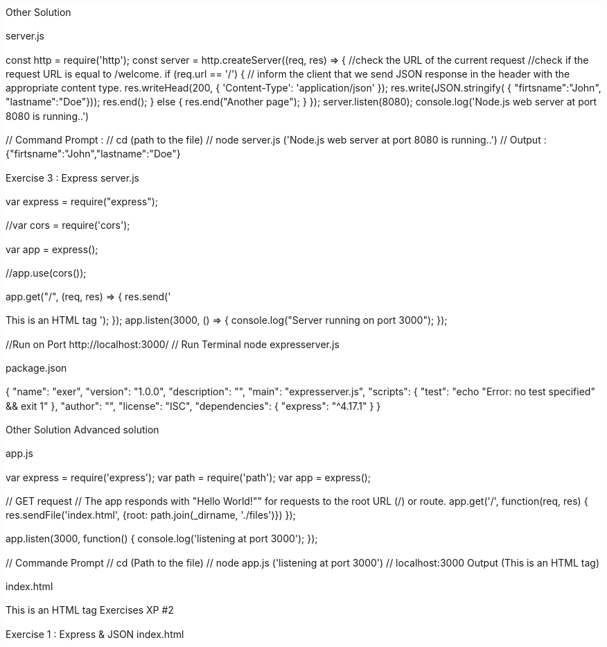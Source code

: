 Other Solution

server.js

const http = require('http'); const server = http.createServer((req, res) => {
//check the URL of the current request //check if the request URL is equal to /welcome. if (req.url == '/') { // inform the client that we send JSON response in the header with the appropriate content type. res.writeHead(200, { 'Content-Type': 'application/json' }); res.write(JSON.stringify( { "firtsname":"John", "lastname":"Doe"}));
res.end();
} else { res.end("Another page");
} }); server.listen(8080); console.log('Node.js web server at port 8080 is running..')

// Command Prompt : // cd (path to the file) // node server.js ('Node.js web server at port 8080 is running..') // Output : {"firtsname":"John","lastname":"Doe"}

Exercise 3 : Express server.js

var express = require("express");

//var cors = require('cors');

var app = express();

//app.use(cors());

app.get("/", (req, res) => { res.send('

This is an HTML tag
'); });
app.listen(3000, () => { console.log("Server running on port 3000"); });

//Run on Port http://localhost:3000/ // Run Terminal node expresserver.js

package.json

{ "name": "exer", "version": "1.0.0", "description": "", "main": "expresserver.js", "scripts": { "test": "echo "Error: no test specified" && exit 1" }, "author": "", "license": "ISC", "dependencies": { "express": "^4.17.1" } }

Other Solution Advanced solution

app.js

var express = require('express'); var path = require('path'); var app = express();

// GET request // The app responds with "Hello World!"" for requests to the root URL (/) or route. app.get('/', function(req, res) { res.sendFile('index.html', {root: path.join(_dirname, './files')}) });

app.listen(3000, function() { console.log('listening at port 3000'); });

// Commande Prompt // cd (Path to the file) // node app.js ('listening at port 3000') // localhost:3000 Output (This is an HTML tag)

index.html

This is an HTML tag
Exercises XP #2

Exercise 1 : Express & JSON index.html
